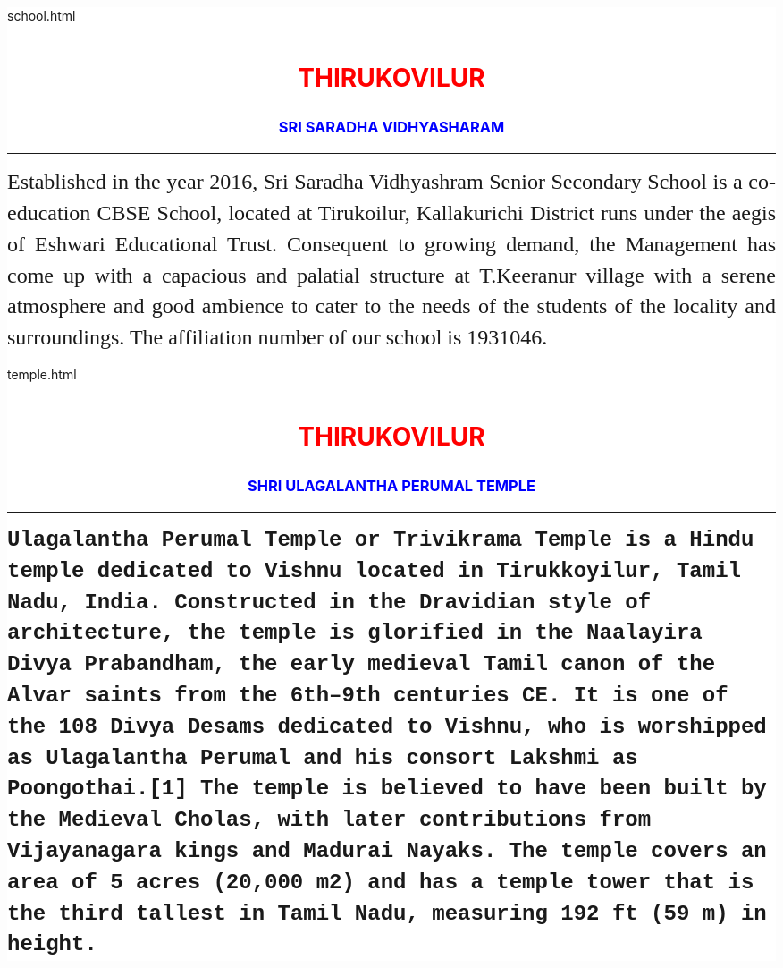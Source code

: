 school.html

<html lang="en">
<head>
<title>SCHOOL</title>
</head>
<body bgcolor="yellow">
<h1 align="center">
<font color="red"><b>THIRUKOVILUR</b></font>
</h1>
<h3 align="center">
<font color="blue"><b> SRI SARADHA VIDHYASHARAM</b></font>
</h3>
<hr size="3" color="red">
<p align="justify">
<font face="Tahoma" size="5">
Established in the year 2016, Sri Saradha Vidhyashram Senior Secondary School is a co- education CBSE School, located at Tirukoilur, Kallakurichi District runs under the aegis of Eshwari Educational Trust. Consequent to growing demand, the Management has come up with a capacious and palatial structure at T.Keeranur village with a serene atmosphere and good ambience to cater to the needs of the students of the locality and surroundings. The affiliation number of our school is 1931046.
</font>
</p>
</body>
</html>

temple.html

<!DOCTYPE html>
<html lang="en">
<head>
<title>TEMPLE</title>
</head>
<body bgcolor="cyan">
<h1 align="center">
<font color="red"><b>THIRUKOVILUR</b></font>
</h1>
<h3 align="center">
<font color="blue"><b>SHRI ULAGALANTHA PERUMAL TEMPLE</b></font>
</h3>
<hr size="3" color="red">
<p align="justify">
<font face="Courier New" size="5">
<b>

Ulagalantha Perumal Temple or Trivikrama Temple is a Hindu temple dedicated to Vishnu located in Tirukkoyilur, Tamil Nadu, India. Constructed in the Dravidian style of architecture, the temple is glorified in the Naalayira Divya Prabandham, the early medieval Tamil canon of the Alvar saints from the 6th–9th centuries CE. It is one of the 108 Divya Desams dedicated to Vishnu, who is worshipped as Ulagalantha Perumal and his consort Lakshmi as Poongothai.[1] The temple is believed to have been built by the Medieval Cholas, with later contributions from Vijayanagara kings and Madurai Nayaks. The temple covers an area of 5 acres (20,000 m2) and has a temple tower that is the third tallest in Tamil Nadu, measuring 192 ft (59 m) in height.
